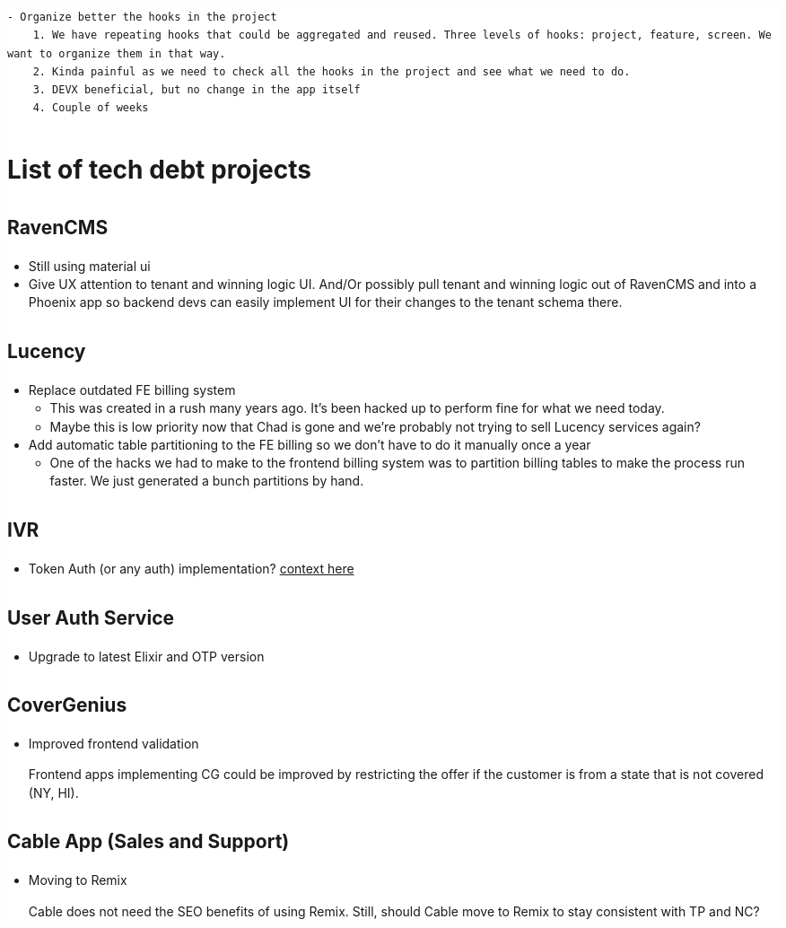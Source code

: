     - Organize better the hooks in the project
        1. We have repeating hooks that could be aggregated and reused. Three levels of hooks: project, feature, screen. We want to organize them in that way.
        2. Kinda painful as we need to check all the hooks in the project and see what we need to do.
        3. DEVX beneficial, but no change in the app itself
        4. Couple of weeks

# List of tech debt projects

## RavenCMS

- Still using material ui
- Give UX attention to tenant and winning logic UI. And/Or possibly pull tenant and winning logic out of RavenCMS and into a Phoenix app so backend devs can easily implement UI for their changes to the tenant schema there.

## Lucency

- Replace outdated FE billing system
    - This was created in a rush many years ago. It’s been hacked up to perform fine for what we need today.
    - Maybe this is low priority now that Chad is gone and we’re probably not trying to sell Lucency services again?
- Add automatic table partitioning to the FE billing so we don’t have to do it manually once a year
    - One of the hacks we had to make to the frontend billing system was to partition billing tables to make the process run faster. We just generated a bunch partitions by hand.

## IVR

- Token Auth (or any auth) implementation? [context here](https://travelpassgroup.slack.com/archives/C034P83U4J1/p1727191328719459)

## User Auth Service

- Upgrade to latest Elixir and OTP version

## CoverGenius

- Improved frontend validation
    
    Frontend apps implementing CG could be improved by restricting the offer if the customer is from a state that is not covered (NY, HI).
    

## Cable App (Sales and Support)

- Moving to Remix
    
    Cable does not need the SEO benefits of using Remix. Still, should Cable move to Remix to stay consistent with TP and NC? 
    